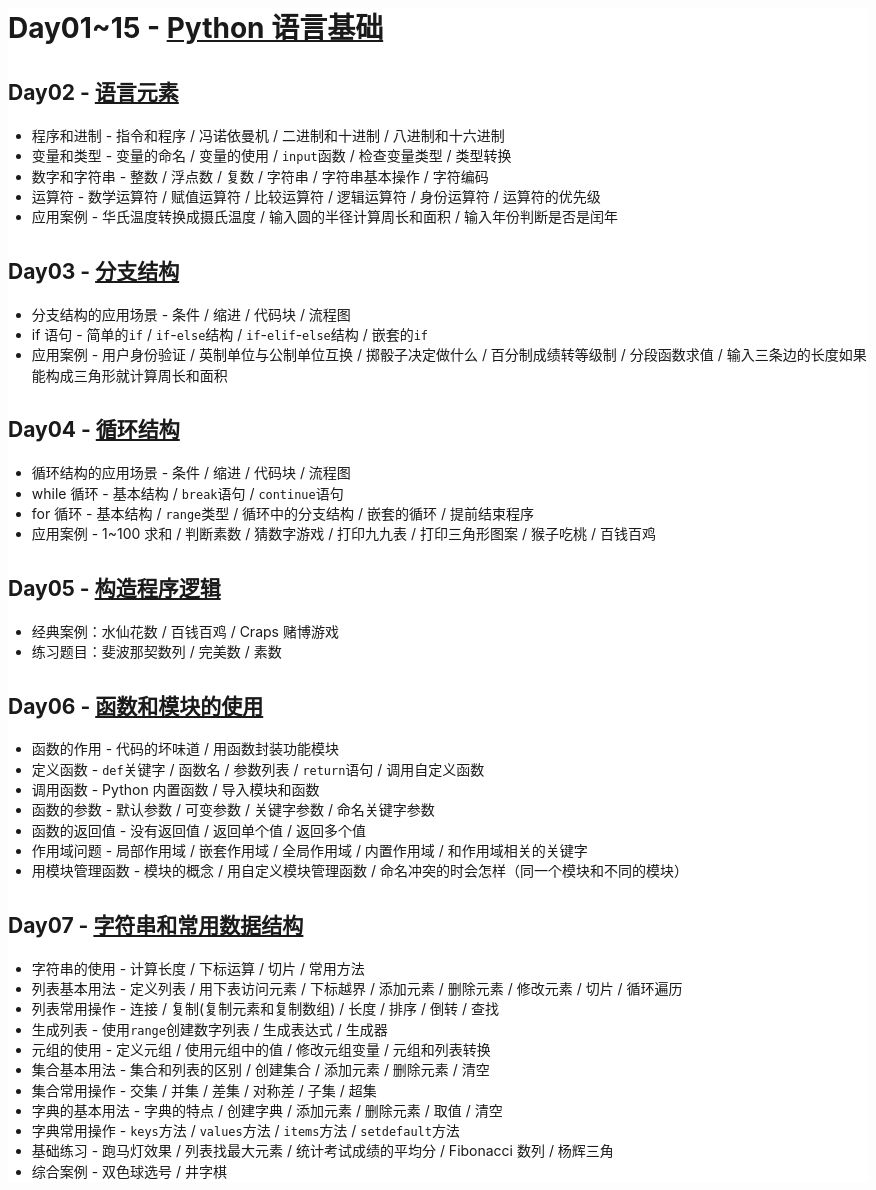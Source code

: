 # Day01~15 - [Python 语言基础](./Day01-15)

## Day02 - [语言元素](./Day01-15/02.语言元素.md)

- 程序和进制 - 指令和程序 / 冯诺依曼机 / 二进制和十进制 / 八进制和十六进制
- 变量和类型 - 变量的命名 / 变量的使用 / `input`函数 / 检查变量类型 / 类型转换
- 数字和字符串 - 整数 / 浮点数 / 复数 / 字符串 / 字符串基本操作 / 字符编码
- 运算符 - 数学运算符 / 赋值运算符 / 比较运算符 / 逻辑运算符 / 身份运算符 / 运算符的优先级
- 应用案例 - 华氏温度转换成摄氏温度 / 输入圆的半径计算周长和面积 / 输入年份判断是否是闰年

## Day03 - [分支结构](./Day01-15/03.分支结构.md)

- 分支结构的应用场景 - 条件 / 缩进 / 代码块 / 流程图
- if 语句 - 简单的`if` / `if`-`else`结构 / `if`-`elif`-`else`结构 / 嵌套的`if`
- 应用案例 - 用户身份验证 / 英制单位与公制单位互换 / 掷骰子决定做什么 / 百分制成绩转等级制 / 分段函数求值 / 输入三条边的长度如果能构成三角形就计算周长和面积

## Day04 - [循环结构](./Day01-15/04.循环结构.md)

- 循环结构的应用场景 - 条件 / 缩进 / 代码块 / 流程图
- while 循环 - 基本结构 / `break`语句 / `continue`语句
- for 循环 - 基本结构 / `range`类型 / 循环中的分支结构 / 嵌套的循环 / 提前结束程序
- 应用案例 - 1~100 求和 / 判断素数 / 猜数字游戏 / 打印九九表 / 打印三角形图案 / 猴子吃桃 / 百钱百鸡

## Day05 - [构造程序逻辑](./Day01-15/05.构造程序逻辑.md)

- 经典案例：水仙花数 / 百钱百鸡 / Craps 赌博游戏
- 练习题目：斐波那契数列 / 完美数 / 素数

## Day06 - [函数和模块的使用](./Day01-15/06.函数和模块的使用.md)

- 函数的作用 - 代码的坏味道 / 用函数封装功能模块
- 定义函数 - `def`关键字 / 函数名 / 参数列表 / `return`语句 / 调用自定义函数
- 调用函数 - Python 内置函数 / 导入模块和函数
- 函数的参数 - 默认参数 / 可变参数 / 关键字参数 / 命名关键字参数
- 函数的返回值 - 没有返回值 / 返回单个值 / 返回多个值
- 作用域问题 - 局部作用域 / 嵌套作用域 / 全局作用域 / 内置作用域 / 和作用域相关的关键字
- 用模块管理函数 - 模块的概念 / 用自定义模块管理函数 / 命名冲突的时会怎样（同一个模块和不同的模块）

## Day07 - [字符串和常用数据结构](./Day01-15/07.字符串和常用数据结构.md)

- 字符串的使用 - 计算长度 / 下标运算 / 切片 / 常用方法
- 列表基本用法 - 定义列表 / 用下表访问元素 / 下标越界 / 添加元素 / 删除元素 / 修改元素 / 切片 / 循环遍历
- 列表常用操作 - 连接 / 复制(复制元素和复制数组) / 长度 / 排序 / 倒转 / 查找
- 生成列表 - 使用`range`创建数字列表 / 生成表达式 / 生成器
- 元组的使用 - 定义元组 / 使用元组中的值 / 修改元组变量 / 元组和列表转换
- 集合基本用法 - 集合和列表的区别 / 创建集合 / 添加元素 / 删除元素 / 清空
- 集合常用操作 - 交集 / 并集 / 差集 / 对称差 / 子集 / 超集
- 字典的基本用法 - 字典的特点 / 创建字典 / 添加元素 / 删除元素 / 取值 / 清空
- 字典常用操作 - `keys`方法 / `values`方法 / `items`方法 / `setdefault`方法
- 基础练习 - 跑马灯效果 / 列表找最大元素 / 统计考试成绩的平均分 / Fibonacci 数列 / 杨辉三角
- 综合案例 - 双色球选号 / 井字棋

